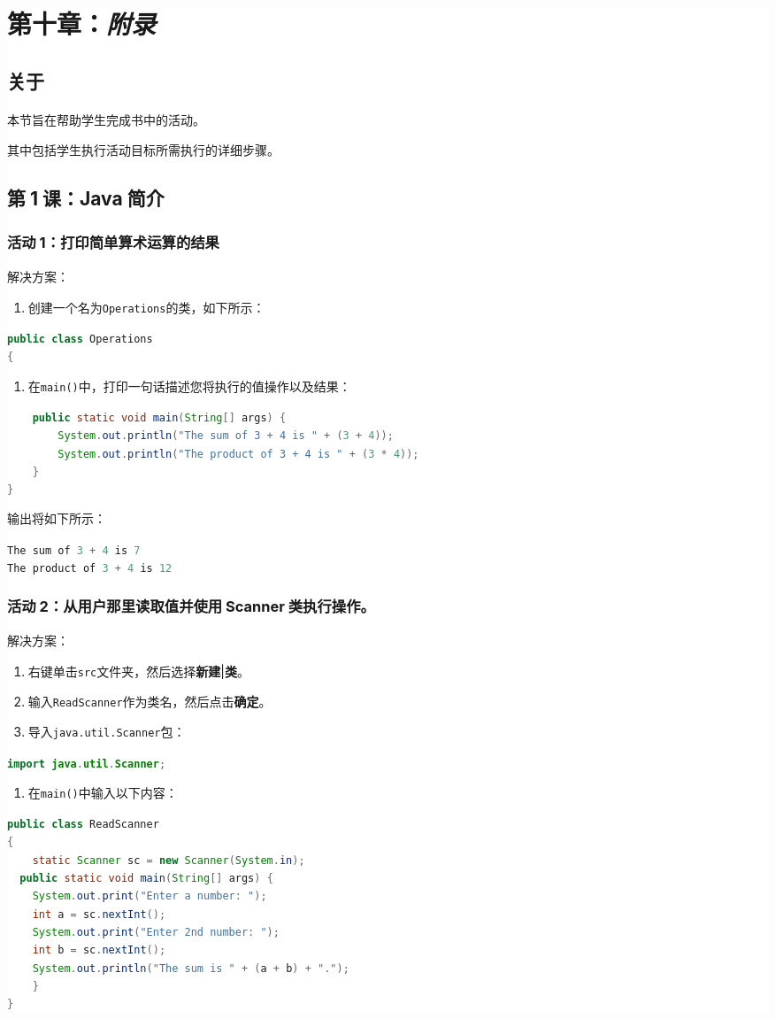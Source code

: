 # 第十章：*附录*

## 关于

本节旨在帮助学生完成书中的活动。

其中包括学生执行活动目标所需执行的详细步骤。

## 第 1 课：Java 简介

### 活动 1：打印简单算术运算的结果

解决方案：

1.  创建一个名为`Operations`的类，如下所示：

```java
public class Operations
{
```

1.  在`main()`中，打印一句话描述您将执行的值操作以及结果：

```java
    public static void main(String[] args) {
        System.out.println("The sum of 3 + 4 is " + (3 + 4));
        System.out.println("The product of 3 + 4 is " + (3 * 4));
    }
}
```

输出将如下所示：

```java
The sum of 3 + 4 is 7
The product of 3 + 4 is 12
```

### 活动 2：从用户那里读取值并使用 Scanner 类执行操作。

解决方案：

1.  右键单击`src`文件夹，然后选择**新建**|**类**。

1.  输入`ReadScanner`作为类名，然后点击**确定**。

1.  导入`java.util.Scanner`包：

```java
import java.util.Scanner;
```

1.  在`main()`中输入以下内容：

```java
public class ReadScanner
{
    static Scanner sc = new Scanner(System.in);
  public static void main(String[] args) {
    System.out.print("Enter a number: ");
    int a = sc.nextInt();
    System.out.print("Enter 2nd number: ");
    int b = sc.nextInt();
    System.out.println("The sum is " + (a + b) + ".");
    }
}
```
